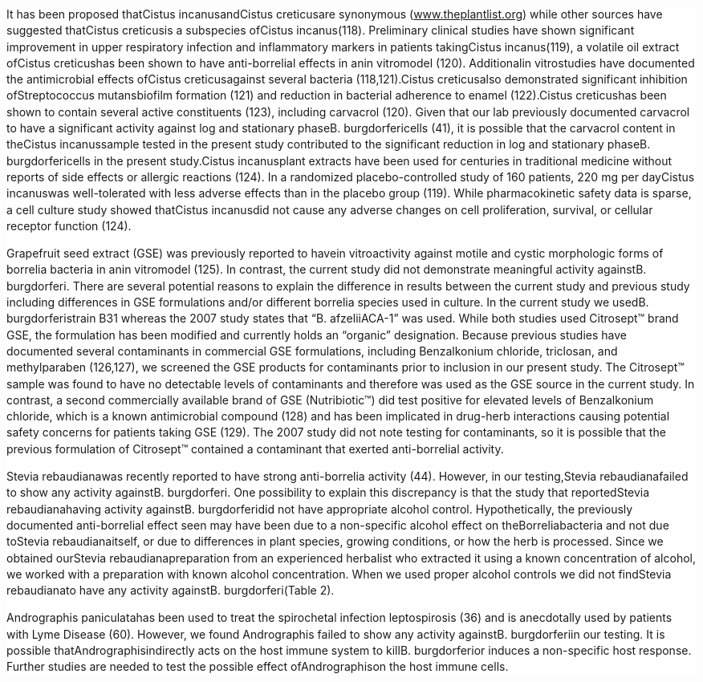 It has been proposed thatCistus incanusandCistus creticusare synonymous (www.theplantlist.org) while other sources have suggested thatCistus creticusis a subspecies ofCistus incanus(118). Preliminary clinical studies have shown significant improvement in upper respiratory infection and inflammatory markers in patients takingCistus incanus(119), a volatile oil extract ofCistus creticushas been shown to have anti-borrelial effects in anin vitromodel (120). Additionalin vitrostudies have documented the antimicrobial effects ofCistus creticusagainst several bacteria (118,121).Cistus creticusalso demonstrated significant inhibition ofStreptococcus mutansbiofilm formation (121) and reduction in bacterial adherence to enamel (122).Cistus creticushas been shown to contain several active constituents (123), including carvacrol (120). Given that our lab previously documented carvacrol to have a significant activity against log and stationary phaseB. burgdorfericells (41), it is possible that the carvacrol content in theCistus incanussample tested in the present study contributed to the significant reduction in log and stationary phaseB. burgdorfericells in the present study.Cistus incanusplant extracts have been used for centuries in traditional medicine without reports of side effects or allergic reactions (124). In a randomized placebo-controlled study of 160 patients, 220 mg per dayCistus incanuswas well-tolerated with less adverse effects than in the placebo group (119). While pharmacokinetic safety data is sparse, a cell culture study showed thatCistus incanusdid not cause any adverse changes on cell proliferation, survival, or cellular receptor function (124).

Grapefruit seed extract (GSE) was previously reported to havein vitroactivity against motile and cystic morphologic forms of borrelia bacteria in anin vitromodel (125). In contrast, the current study did not demonstrate meaningful activity againstB. burgdorferi. There are several potential reasons to explain the difference in results between the current study and previous study including differences in GSE formulations and/or different borrelia species used in culture. In the current study we usedB. burgdorferistrain B31 whereas the 2007 study states that “B. afzeliiACA-1” was used. While both studies used Citrosept™ brand GSE, the formulation has been modified and currently holds an “organic” designation. Because previous studies have documented several contaminants in commercial GSE formulations, including Benzalkonium chloride, triclosan, and methylparaben (126,127), we screened the GSE products for contaminants prior to inclusion in our present study. The Citrosept™ sample was found to have no detectable levels of contaminants and therefore was used as the GSE source in the current study. In contrast, a second commercially available brand of GSE (Nutribiotic™) did test positive for elevated levels of Benzalkonium chloride, which is a known antimicrobial compound (128) and has been implicated in drug-herb interactions causing potential safety concerns for patients taking GSE (129). The 2007 study did not note testing for contaminants, so it is possible that the previous formulation of Citrosept™ contained a contaminant that exerted anti-borrelial activity.

Stevia rebaudianawas recently reported to have strong anti-borrelia activity (44). However, in our testing,Stevia rebaudianafailed to show any activity againstB. burgdorferi. One possibility to explain this discrepancy is that the study that reportedStevia rebaudianahaving activity againstB. burgdorferidid not have appropriate alcohol control. Hypothetically, the previously documented anti-borrelial effect seen may have been due to a non-specific alcohol effect on theBorreliabacteria and not due toStevia rebaudianaitself, or due to differences in plant species, growing conditions, or how the herb is processed. Since we obtained ourStevia rebaudianapreparation from an experienced herbalist who extracted it using a known concentration of alcohol, we worked with a preparation with known alcohol concentration. When we used proper alcohol controls we did not findStevia rebaudianato have any activity againstB. burgdorferi(Table 2).

Andrographis paniculatahas been used to treat the spirochetal infection leptospirosis (36) and is anecdotally used by patients with Lyme Disease (60). However, we found Andrographis failed to show any activity againstB. burgdorferiin our testing. It is possible thatAndrographisindirectly acts on the host immune system to killB. burgdorferior induces a non-specific host response. Further studies are needed to test the possible effect ofAndrographison the host immune cells.
